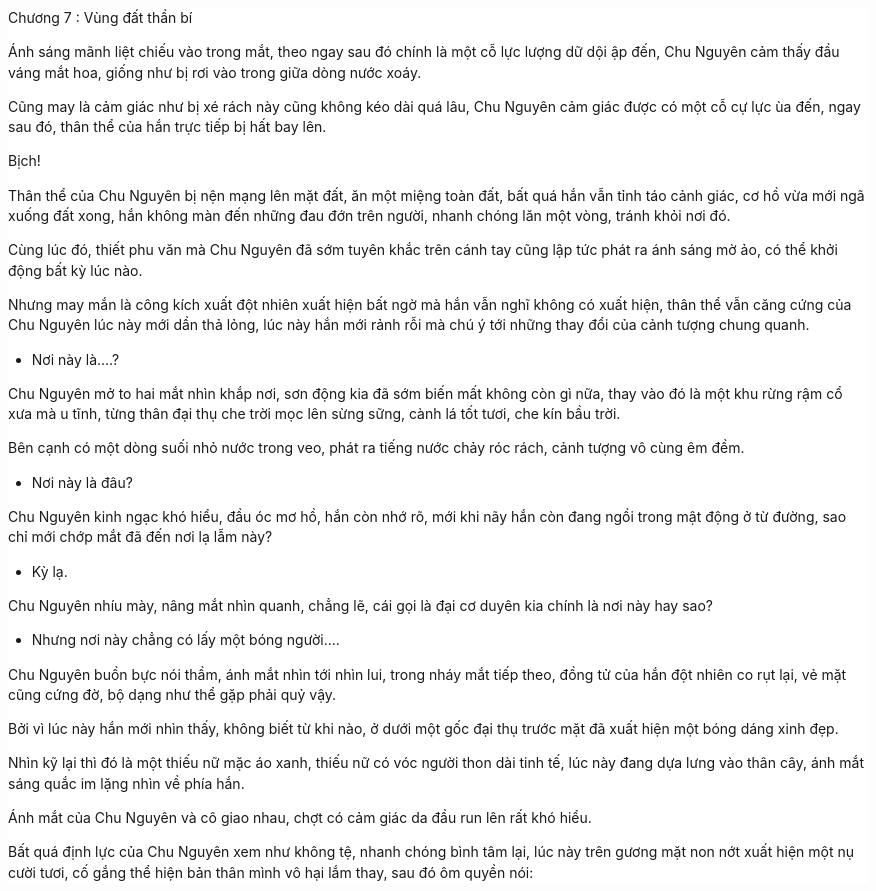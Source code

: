 




Chương 7 : Vùng đất thần bí


Ánh sáng mãnh liệt chiếu vào trong mắt, theo ngay sau đó chính là một cỗ lực lượng dữ dội ập đến, Chu Nguyên cảm thấy đầu váng mắt hoa, giống như bị rơi vào trong giữa dòng nước xoáy.

Cũng may là cảm giác như bị xé rách này cũng không kéo dài quá lâu, Chu Nguyên cảm giác được có một cỗ cự lực ùa đến, ngay sau đó, thân thể của hắn trực tiếp bị hất bay lên.

Bịch!

Thân thể của Chu Nguyên bị nện mạng lên mặt đất, ăn một miệng toàn đất, bất quá hắn vẫn tỉnh táo cảnh giác, cơ hồ vừa mới ngã xuống đất xong, hắn không màn đến những đau đớn trên người, nhanh chóng lăn một vòng, tránh khỏi nơi đó.

Cùng lúc đó, thiết phu văn mà Chu Nguyên đã sớm tuyên khắc trên cánh tay cũng lập tức phát ra ánh sáng mờ ảo, có thể khởi động bất kỳ lúc nào.

Nhưng may mắn là công kích xuất đột nhiên xuất hiện bất ngờ mà hắn vẫn nghĩ không có xuất hiện, thân thể vẫn căng cứng của Chu Nguyên lúc này mới dần thả lỏng, lúc này hắn mới rảnh rỗi mà chú ý tới những thay đổi của cảnh tượng chung quanh.

- Nơi này là….?

Chu Nguyên mở to hai mắt nhìn khắp nơi, sơn động kia đã sớm biến mất không còn gì nữa, thay vào đó là một khu rừng rậm cổ xưa mà u tĩnh, từng thân đại thụ che trời mọc lên sừng sững, cành lá tốt tươi, che kín bầu trời.

Bên cạnh có một dòng suối nhỏ nước trong veo, phát ra tiếng nước chảy róc rách, cảnh tượng vô cùng êm đềm.

- Nơi này là đâu?

Chu Nguyên kinh ngạc khó hiểu, đầu óc mơ hồ, hắn còn nhớ rõ, mới khi nãy hắn còn đang ngồi trong mật động ở từ đường, sao chỉ mới chớp mắt đã đến nơi lạ lẫm này?

- Kỳ lạ.

Chu Nguyên nhíu mày, nâng mắt nhìn quanh, chẳng lẽ, cái gọi là đại cơ duyên kia chính là nơi này hay sao?

- Nhưng nơi này chẳng có lấy một bóng người….

Chu Nguyên buồn bực nói thầm, ánh mắt nhìn tới nhìn lui, trong nháy mắt tiếp theo, đồng tử của hắn đột nhiên co rụt lại, vẻ mặt cũng cứng đờ, bộ dạng như thể gặp phải quỷ vậy.

Bởi vì lúc này hắn mới nhìn thấy, không biết từ khi nào, ở dưới một gốc đại thụ trước mặt đã xuất hiện một bóng dáng xinh đẹp.

Nhìn kỹ lại thì đó là một thiếu nữ mặc áo xanh, thiếu nữ có vóc người thon dài tinh tế, lúc này đang dựa lưng vào thân cây, ánh mắt sáng quắc im lặng nhìn về phía hắn.

Ánh mắt của Chu Nguyên và cô giao nhau, chợt có cảm giác da đầu run lên rất khó hiểu.

Bất quá định lực của Chu Nguyên xem như không tệ, nhanh chóng bình tâm lại, lúc này trên gương mặt non nớt xuất hiện một nụ cười tươi, cố gắng thể hiện bản thân mình vô hại lắm thay, sau đó ôm quyền nói:
